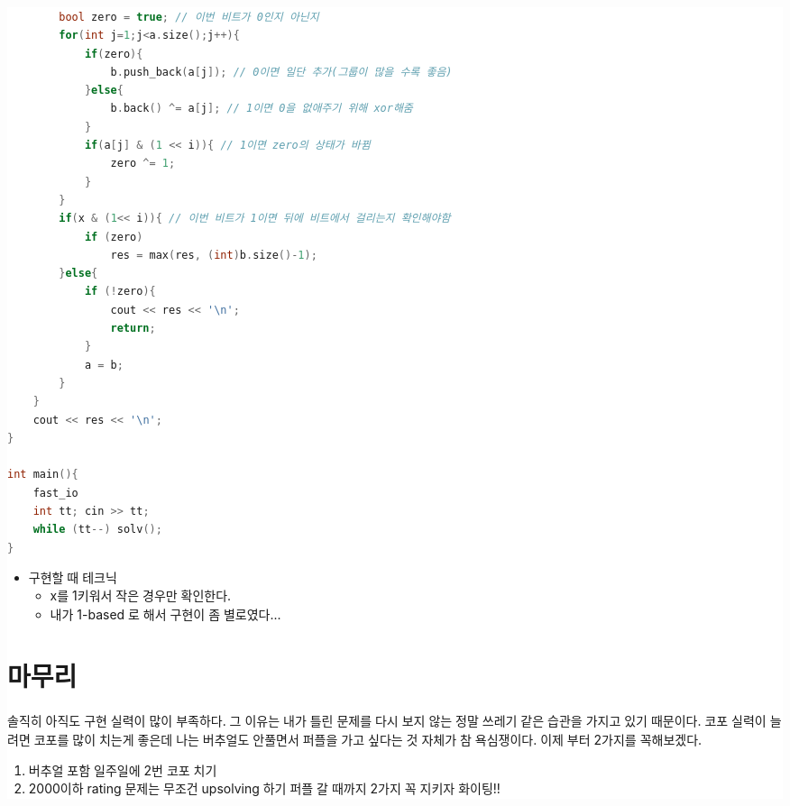 ```cpp
        bool zero = true; // 이번 비트가 0인지 아닌지
        for(int j=1;j<a.size();j++){
            if(zero){
                b.push_back(a[j]); // 0이면 일단 추가(그룹이 많을 수록 좋음)
            }else{
                b.back() ^= a[j]; // 1이면 0을 없애주기 위해 xor해줌
            }
            if(a[j] & (1 << i)){ // 1이면 zero의 상태가 바뀜
                zero ^= 1;
            }
        }
        if(x & (1<< i)){ // 이번 비트가 1이면 뒤에 비트에서 걸리는지 확인해야함
            if (zero)
                res = max(res, (int)b.size()-1);
        }else{
            if (!zero){
                cout << res << '\n';
                return;
            }
            a = b;
        }
    }
    cout << res << '\n';
}

int main(){
    fast_io 
    int tt; cin >> tt;
    while (tt--) solv();
}
```
 - 구현할 때 테크닉
	 - x를 1키워서 작은 경우만 확인한다.
	 - 내가 1-based 로 해서 구현이 좀 별로였다...
     
# 마무리
솔직히 아직도 구현 실력이 많이 부족하다. 
그 이유는 내가 틀린 문제를 다시 보지 않는 정말 쓰레기 같은 습관을 가지고 있기 때문이다. 
코포 실력이 늘려면 코포를 많이 치는게 좋은데 나는 버추얼도 안풀면서 퍼플을 가고 싶다는 것 자체가 참 욕심쟁이다.
이제 부터 2가지를 꼭해보겠다.
1. 버추얼 포함 일주일에 2번 코포 치기
2. 2000이하 rating 문제는 무조건 upsolving 하기
퍼플 갈 때까지 2가지 꼭 지키자 화이팅!!